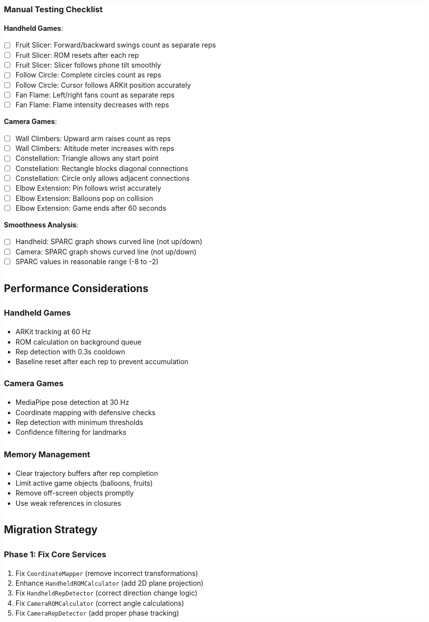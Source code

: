 ### Manual Testing Checklist

**Handheld Games**:
- [ ] Fruit Slicer: Forward/backward swings count as separate reps
- [ ] Fruit Slicer: ROM resets after each rep
- [ ] Fruit Slicer: Slicer follows phone tilt smoothly
- [ ] Follow Circle: Complete circles count as reps
- [ ] Follow Circle: Cursor follows ARKit position accurately
- [ ] Fan Flame: Left/right fans count as separate reps
- [ ] Fan Flame: Flame intensity decreases with reps

**Camera Games**:
- [ ] Wall Climbers: Upward arm raises count as reps
- [ ] Wall Climbers: Altitude meter increases with reps
- [ ] Constellation: Triangle allows any start point
- [ ] Constellation: Rectangle blocks diagonal connections
- [ ] Constellation: Circle only allows adjacent connections
- [ ] Elbow Extension: Pin follows wrist accurately
- [ ] Elbow Extension: Balloons pop on collision
- [ ] Elbow Extension: Game ends after 60 seconds

**Smoothness Analysis**:
- [ ] Handheld: SPARC graph shows curved line (not up/down)
- [ ] Camera: SPARC graph shows curved line (not up/down)
- [ ] SPARC values in reasonable range (-8 to -2)

## Performance Considerations

### Handheld Games
- ARKit tracking at 60 Hz
- ROM calculation on background queue
- Rep detection with 0.3s cooldown
- Baseline reset after each rep to prevent accumulation

### Camera Games
- MediaPipe pose detection at 30 Hz
- Coordinate mapping with defensive checks
- Rep detection with minimum thresholds
- Confidence filtering for landmarks

### Memory Management
- Clear trajectory buffers after rep completion
- Limit active game objects (balloons, fruits)
- Remove off-screen objects promptly
- Use weak references in closures

## Migration Strategy

### Phase 1: Fix Core Services
1. Fix `CoordinateMapper` (remove incorrect transformations)
2. Enhance `HandheldROMCalculator` (add 2D plane projection)
3. Fix `HandheldRepDetector` (correct direction change logic)
4. Fix `CameraROMCalculator` (correct angle calculations)
5. Fix `CameraRepDetector` (add proper phase tracking)
